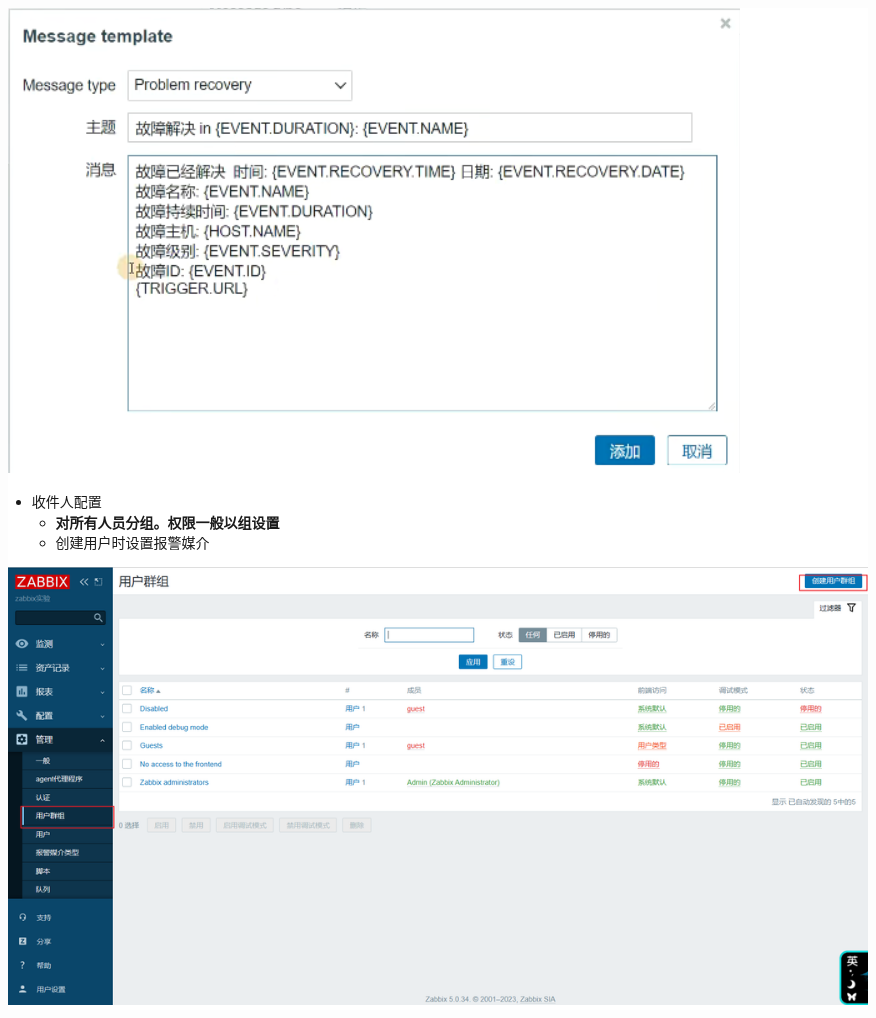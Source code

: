 ![image-2023 0516103415265](./image/h3phdg-0.png)

- 收件人配置
  - **对所有人员分组。权限一般以组设置**
  - 创建用户时设置报警媒介


![image-20230516105320128](./image/hf1r74-0.png)
